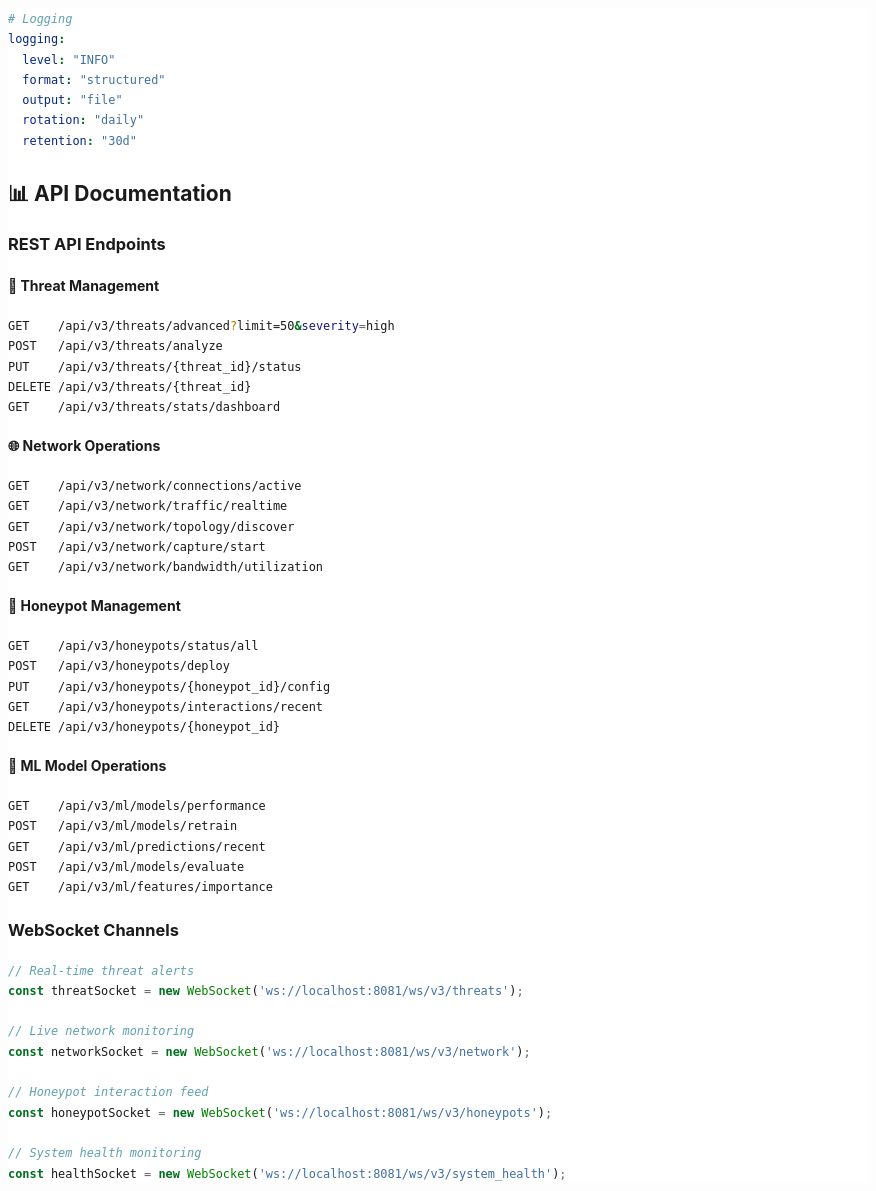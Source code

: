 ```yaml
# Logging
logging:
  level: "INFO"
  format: "structured"
  output: "file"
  rotation: "daily"
  retention: "30d"
```

## 📊 API Documentation

### REST API Endpoints

#### 🔴 Threat Management
```bash
GET    /api/v3/threats/advanced?limit=50&severity=high
POST   /api/v3/threats/analyze
PUT    /api/v3/threats/{threat_id}/status
DELETE /api/v3/threats/{threat_id}
GET    /api/v3/threats/stats/dashboard
```

#### 🌐 Network Operations
```bash
GET    /api/v3/network/connections/active
GET    /api/v3/network/traffic/realtime
GET    /api/v3/network/topology/discover
POST   /api/v3/network/capture/start
GET    /api/v3/network/bandwidth/utilization
```

#### 🍯 Honeypot Management
```bash
GET    /api/v3/honeypots/status/all
POST   /api/v3/honeypots/deploy
PUT    /api/v3/honeypots/{honeypot_id}/config
GET    /api/v3/honeypots/interactions/recent
DELETE /api/v3/honeypots/{honeypot_id}
```

#### 🤖 ML Model Operations
```bash
GET    /api/v3/ml/models/performance
POST   /api/v3/ml/models/retrain
GET    /api/v3/ml/predictions/recent
POST   /api/v3/ml/models/evaluate
GET    /api/v3/ml/features/importance
```

### WebSocket Channels

```javascript
// Real-time threat alerts
const threatSocket = new WebSocket('ws://localhost:8081/ws/v3/threats');

// Live network monitoring
const networkSocket = new WebSocket('ws://localhost:8081/ws/v3/network');

// Honeypot interaction feed
const honeypotSocket = new WebSocket('ws://localhost:8081/ws/v3/honeypots');

// System health monitoring
const healthSocket = new WebSocket('ws://localhost:8081/ws/v3/system_health');
```
